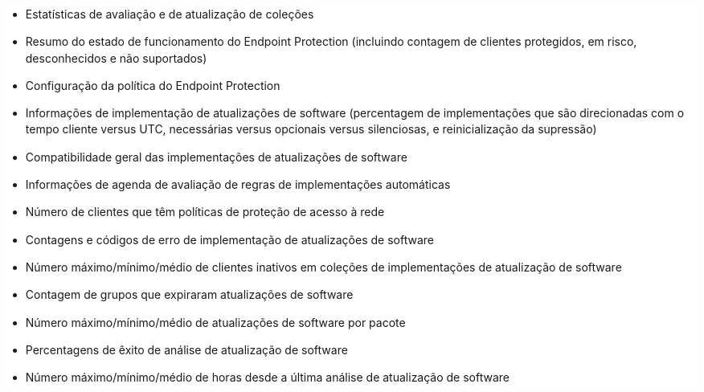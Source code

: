 -   Estatísticas de avaliação e de atualização de coleções  

-   Resumo do estado de funcionamento do Endpoint Protection (incluindo contagem de clientes protegidos, em risco, desconhecidos e não suportados)  

-   Configuração da política do Endpoint Protection  

-   Informações de implementação de atualizações de software (percentagem de implementações que são direcionadas com o tempo cliente versus UTC, necessárias versus opcionais versus silenciosas, e reinicialização da supressão)  

-   Compatibilidade geral das implementações de atualizações de software  

-   Informações de agenda de avaliação de regras de implementações automáticas  

-   Número de clientes que têm políticas de proteção de acesso à rede  

-   Contagens e códigos de erro de implementação de atualizações de software  

-   Número máximo/mínimo/médio de clientes inativos em coleções de implementações de atualização de software  

-   Contagem de grupos que expiraram atualizações de software  

-   Número máximo/mínimo/médio de atualizações de software por pacote  

-   Percentagens de êxito de análise de atualização de software  

-   Número máximo/mínimo/médio de horas desde a última análise de atualização de software  
